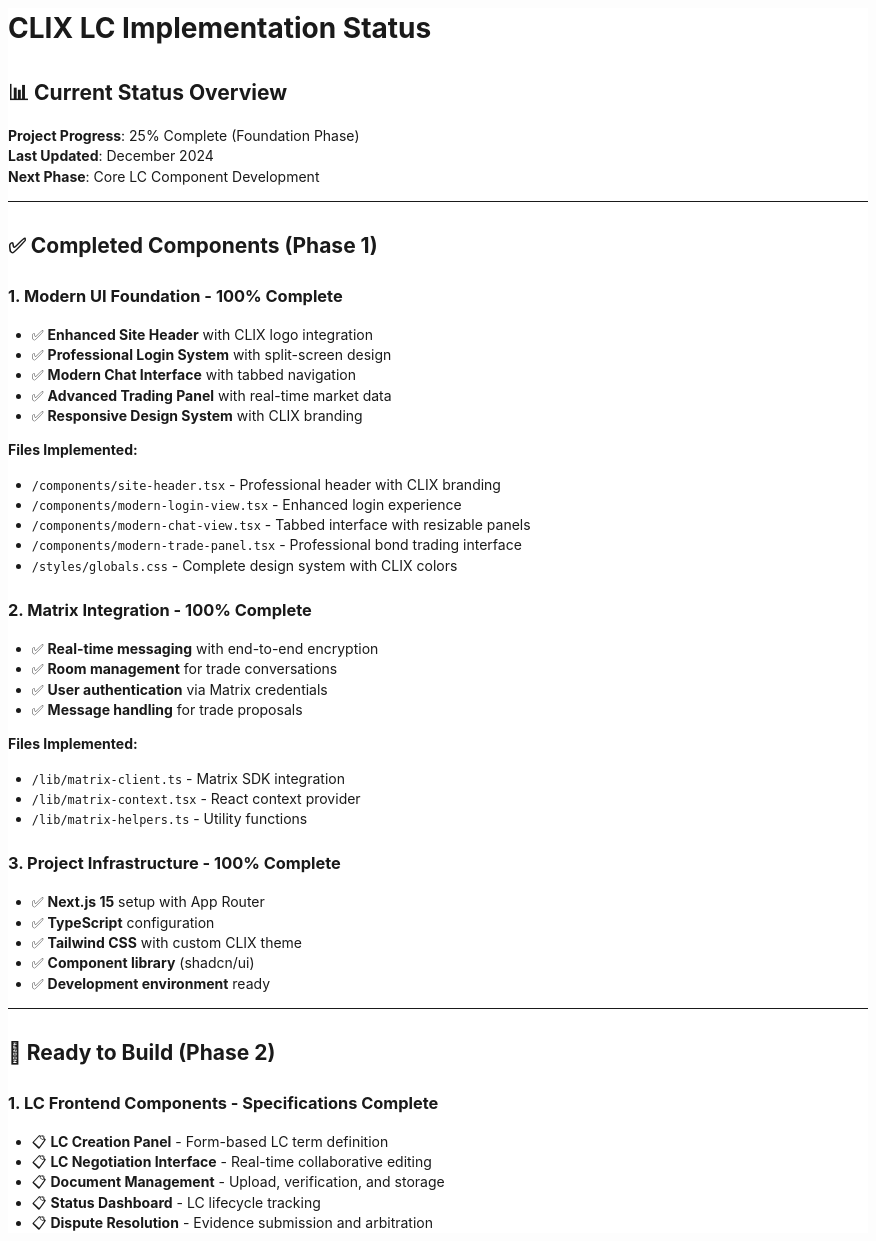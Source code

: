 # CLIX LC Implementation Status

## 📊 Current Status Overview

**Project Progress**: 25% Complete (Foundation Phase)  
**Last Updated**: December 2024  
**Next Phase**: Core LC Component Development  

---

## ✅ Completed Components (Phase 1)

### 1. **Modern UI Foundation** - 100% Complete
- ✅ **Enhanced Site Header** with CLIX logo integration
- ✅ **Professional Login System** with split-screen design
- ✅ **Modern Chat Interface** with tabbed navigation
- ✅ **Advanced Trading Panel** with real-time market data
- ✅ **Responsive Design System** with CLIX branding

**Files Implemented:**
- `/components/site-header.tsx` - Professional header with CLIX branding
- `/components/modern-login-view.tsx` - Enhanced login experience
- `/components/modern-chat-view.tsx` - Tabbed interface with resizable panels
- `/components/modern-trade-panel.tsx` - Professional bond trading interface
- `/styles/globals.css` - Complete design system with CLIX colors

### 2. **Matrix Integration** - 100% Complete
- ✅ **Real-time messaging** with end-to-end encryption
- ✅ **Room management** for trade conversations
- ✅ **User authentication** via Matrix credentials
- ✅ **Message handling** for trade proposals

**Files Implemented:**
- `/lib/matrix-client.ts` - Matrix SDK integration
- `/lib/matrix-context.tsx` - React context provider
- `/lib/matrix-helpers.ts` - Utility functions

### 3. **Project Infrastructure** - 100% Complete
- ✅ **Next.js 15** setup with App Router
- ✅ **TypeScript** configuration
- ✅ **Tailwind CSS** with custom CLIX theme
- ✅ **Component library** (shadcn/ui)
- ✅ **Development environment** ready

---

## 🚧 Ready to Build (Phase 2)

### 1. **LC Frontend Components** - Specifications Complete
- 📋 **LC Creation Panel** - Form-based LC term definition
- 📋 **LC Negotiation Interface** - Real-time collaborative editing  
- 📋 **Document Management** - Upload, verification, and storage
- 📋 **Status Dashboard** - LC lifecycle tracking
- 📋 **Dispute Resolution** - Evidence submission and arbitration

